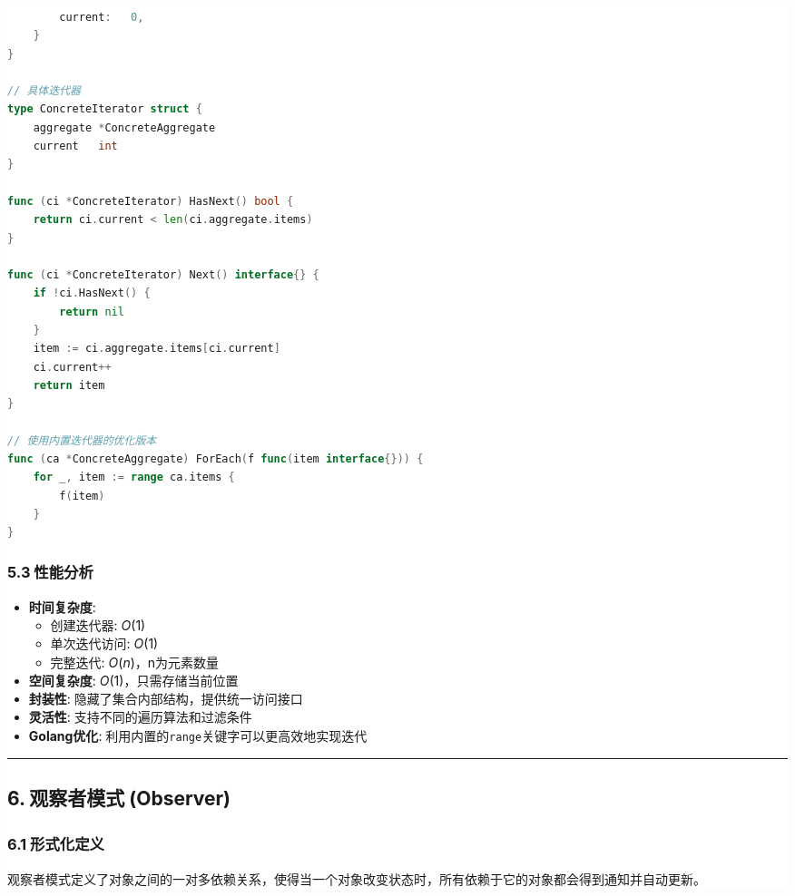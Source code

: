 ```go
        current:   0,
    }
}

// 具体迭代器
type ConcreteIterator struct {
    aggregate *ConcreteAggregate
    current   int
}

func (ci *ConcreteIterator) HasNext() bool {
    return ci.current < len(ci.aggregate.items)
}

func (ci *ConcreteIterator) Next() interface{} {
    if !ci.HasNext() {
        return nil
    }
    item := ci.aggregate.items[ci.current]
    ci.current++
    return item
}

// 使用内置迭代器的优化版本
func (ca *ConcreteAggregate) ForEach(f func(item interface{})) {
    for _, item := range ca.items {
        f(item)
    }
}

```

### 5.3 性能分析

- **时间复杂度**:
  - 创建迭代器: $O(1)$
  - 单次迭代访问: $O(1)$
  - 完整迭代: $O(n)$，n为元素数量
- **空间复杂度**: $O(1)$，只需存储当前位置
- **封装性**: 隐藏了集合内部结构，提供统一访问接口
- **灵活性**: 支持不同的遍历算法和过滤条件
- **Golang优化**: 利用内置的`range`关键字可以更高效地实现迭代

---

## 6. 观察者模式 (Observer)

### 6.1 形式化定义

观察者模式定义了对象之间的一对多依赖关系，使得当一个对象改变状态时，所有依赖于它的对象都会得到通知并自动更新。
